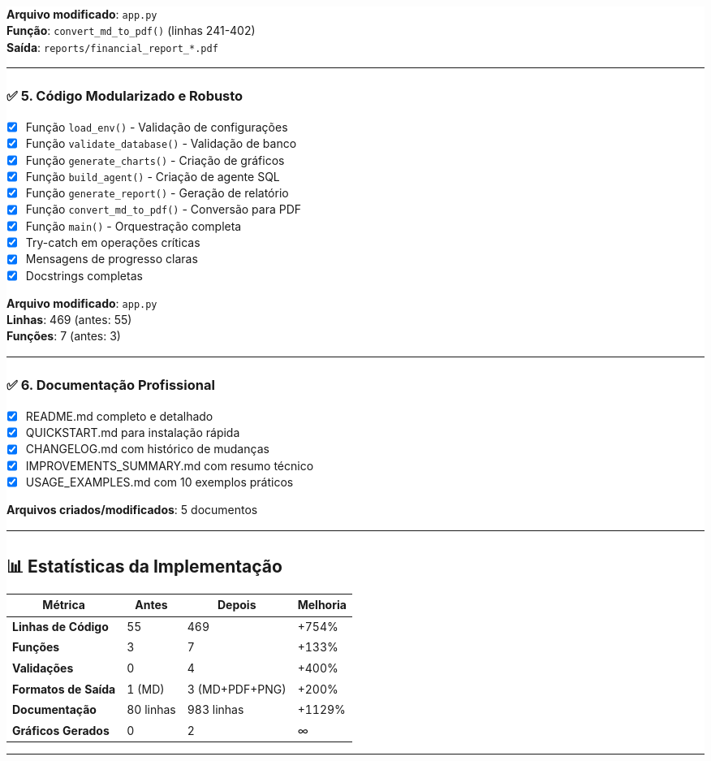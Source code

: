 **Arquivo modificado**: `app.py`  
**Função**: `convert_md_to_pdf()` (linhas 241-402)  
**Saída**: `reports/financial_report_*.pdf`

---

### ✅ 5. Código Modularizado e Robusto

- [x] Função `load_env()` - Validação de configurações
- [x] Função `validate_database()` - Validação de banco
- [x] Função `generate_charts()` - Criação de gráficos
- [x] Função `build_agent()` - Criação de agente SQL
- [x] Função `generate_report()` - Geração de relatório
- [x] Função `convert_md_to_pdf()` - Conversão para PDF
- [x] Função `main()` - Orquestração completa
- [x] Try-catch em operações críticas
- [x] Mensagens de progresso claras
- [x] Docstrings completas

**Arquivo modificado**: `app.py`  
**Linhas**: 469 (antes: 55)  
**Funções**: 7 (antes: 3)

---

### ✅ 6. Documentação Profissional

- [x] README.md completo e detalhado
- [x] QUICKSTART.md para instalação rápida
- [x] CHANGELOG.md com histórico de mudanças
- [x] IMPROVEMENTS_SUMMARY.md com resumo técnico
- [x] USAGE_EXAMPLES.md com 10 exemplos práticos

**Arquivos criados/modificados**: 5 documentos

---

## 📊 Estatísticas da Implementação

| Métrica               | Antes     | Depois         | Melhoria |
| --------------------- | --------- | -------------- | -------- |
| **Linhas de Código**  | 55        | 469            | +754%    |
| **Funções**           | 3         | 7              | +133%    |
| **Validações**        | 0         | 4              | +400%    |
| **Formatos de Saída** | 1 (MD)    | 3 (MD+PDF+PNG) | +200%    |
| **Documentação**      | 80 linhas | 983 linhas     | +1129%   |
| **Gráficos Gerados**  | 0         | 2              | ∞        |

---
